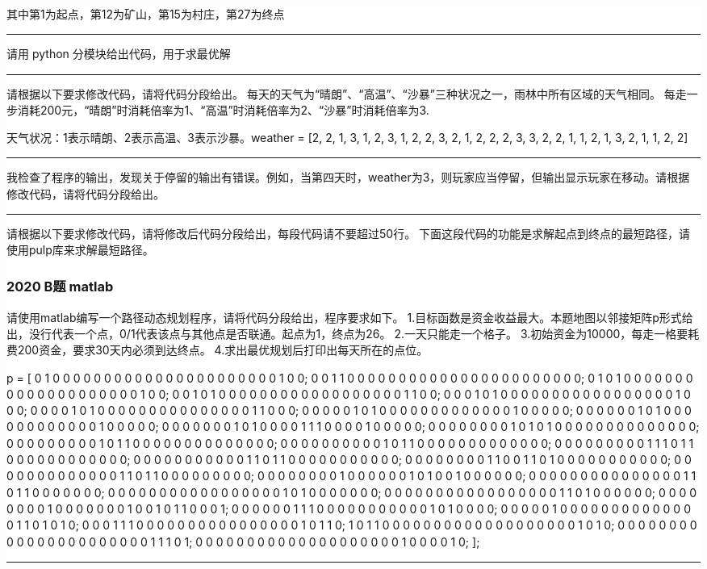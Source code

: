 其中第1为起点，第12为矿山，第15为村庄，第27为终点

---

请用 python 分模块给出代码，用于求最优解

---

请根据以下要求修改代码，请将代码分段给出。
每天的天气为“晴朗”、“高温”、“沙暴”三种状况之一，雨林中所有区域的天气相同。
每走一步消耗200元，“晴朗”时消耗倍率为1、“高温”时消耗倍率为2、“沙暴”时消耗倍率为3.

天气状况：1表示晴朗、2表示高温、3表示沙暴。weather = [2, 2, 1, 3, 1, 2, 3, 1, 2, 2, 3, 2, 1, 2, 2, 2, 3, 3, 2, 2, 1, 1, 2, 1, 3, 2, 1, 1, 2, 2]

---

我检查了程序的输出，发现关于停留的输出有错误。例如，当第四天时，weather为3，则玩家应当停留，但输出显示玩家在移动。请根据修改代码，请将代码分段给出。

---

请根据以下要求修改代码，请将修改后代码分段给出，每段代码请不要超过50行。
下面这段代码的功能是求解起点到终点的最短路径，请使用pulp库来求解最短路径。

### 2020 B题 matlab

请使用matlab编写一个路径动态规划程序，请将代码分段给出，程序要求如下。
1.目标函数是资金收益最大。本题地图以邻接矩阵p形式给出，没行代表一个点，0/1代表该点与其他点是否联通。起点为1，终点为26。
2.一天只能走一个格子。
3.初始资金为10000，每走一格要耗费200资金，要求30天内必须到达终点。
4.求出最优规划后打印出每天所在的点位。

p = [
0 1 0 0 0 0 0 0 0 0 0 0 0 0 0 0 0 0 0 0 0 0 0 0 1 0 0;
0 0 1 1 0 0 0 0 0 0 0 0 0 0 0 0 0 0 0 0 0 0 0 0 0 0 0;
0 1 0 1 0 0 0 0 0 0 0 0 0 0 0 0 0 0 0 0 0 0 0 0 1 0 0;
0 0 1 0 1 0 0 0 0 0 0 0 0 0 0 0 0 0 0 0 0 0 0 1 1 0 0;
0 0 0 1 0 1 0 0 0 0 0 0 0 0 0 0 0 0 0 0 0 0 0 1 0 0 0;
0 0 0 0 1 0 1 0 0 0 0 0 0 0 0 0 0 0 0 0 0 0 1 1 0 0 0;
0 0 0 0 0 1 0 1 0 0 0 0 0 0 0 0 0 0 0 0 0 1 0 0 0 0 0;
0 0 0 0 0 0 1 0 1 0 0 0 0 0 0 0 0 0 0 0 0 1 0 0 0 0 0;
0 0 0 0 0 0 0 1 0 1 0 0 0 0 1 1 1 0 0 0 0 1 0 0 0 0 0;
0 0 0 0 0 0 0 0 1 0 1 0 1 0 0 0 0 0 0 0 0 0 0 0 0 0 0;
0 0 0 0 0 0 0 0 0 1 0 1 1 0 0 0 0 0 0 0 0 0 0 0 0 0 0;
0 0 0 0 0 0 0 0 0 0 1 0 1 1 0 0 0 0 0 0 0 0 0 0 0 0 0;
0 0 0 0 0 0 0 0 0 1 1 1 0 1 1 0 0 0 0 0 0 0 0 0 0 0 0;
0 0 0 0 0 0 0 0 0 0 0 1 1 0 1 1 0 0 0 0 0 0 0 0 0 0 0;
0 0 0 0 0 0 0 0 1 1 0 0 1 1 0 1 0 0 0 0 0 0 0 0 0 0 0;
0 0 0 0 0 0 0 0 0 0 0 0 0 1 1 0 1 1 0 0 0 0 0 0 0 0 0;
0 0 0 0 0 0 0 0 1 0 0 0 0 0 0 1 0 1 0 0 1 0 0 0 0 0 0;
0 0 0 0 0 0 0 0 0 0 0 0 0 0 0 1 1 0 1 1 0 0 0 0 0 0 0;
0 0 0 0 0 0 0 0 0 0 0 0 0 0 0 0 0 1 0 1 0 0 0 0 0 0 0;
0 0 0 0 0 0 0 0 0 0 0 0 0 0 0 0 0 1 1 0 1 0 0 0 0 0 0;
0 0 0 0 0 0 0 0 1 0 0 0 0 0 0 0 1 0 0 1 0 1 1 0 0 0 1;
0 0 0 0 0 0 1 1 1 0 0 0 0 0 0 0 0 0 0 0 1 0 1 0 0 0 0;
0 0 0 0 0 1 0 0 0 0 0 0 0 0 0 0 0 0 0 0 1 1 0 1 0 1 0;
0 0 0 1 1 1 0 0 0 0 0 0 0 0 0 0 0 0 0 0 0 0 1 0 1 1 0;
1 0 1 1 0 0 0 0 0 0 0 0 0 0 0 0 0 0 0 0 0 0 0 1 0 1 0;
0 0 0 0 0 0 0 0 0 0 0 0 0 0 0 0 0 0 0 0 0 0 1 1 1 0 1;
0 0 0 0 0 0 0 0 0 0 0 0 0 0 0 0 0 0 0 0 1 0 0 0 0 1 0;
];

---